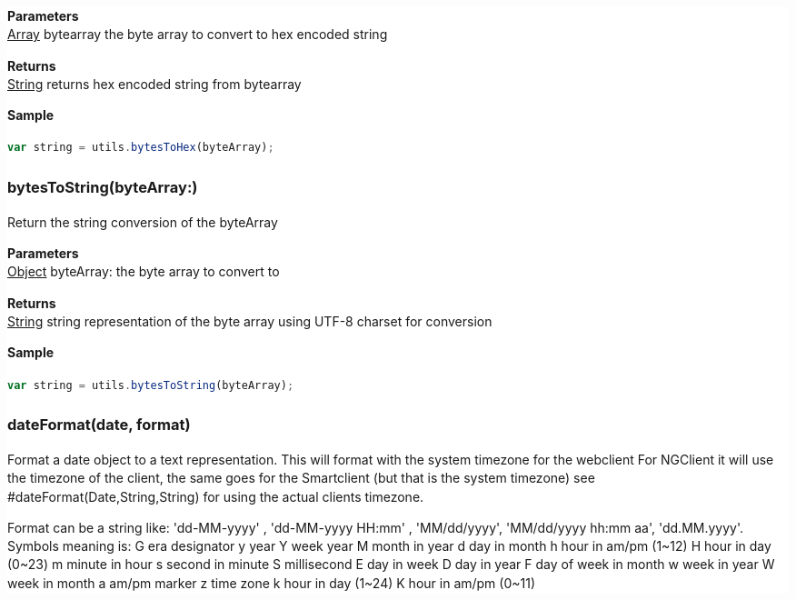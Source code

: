 

**Parameters**\
[Array](JSLib/Array.md) bytearray the byte array to convert to hex encoded string

**Returns**\
[String](JSLib/String.md) returns hex encoded string from bytearray


**Sample**

```javascript
var string = utils.bytesToHex(byteArray);
```
### bytesToString(byteArray:)

Return the string conversion of the byteArray

**Parameters**\
[Object](JSLib/Object.md) byteArray: the byte array to convert to

**Returns**\
[String](JSLib/String.md) string representation of the byte array using UTF-8 charset for conversion


**Sample**

```javascript
var string = utils.bytesToString(byteArray);
```
### dateFormat(date, format)

Format a date object to a text representation.
This will format with the system timezone for the webclient
For NGClient it will use the timezone of the client, the same goes for the Smartclient (but that is the system timezone)
see #dateFormat(Date,String,String) for using the actual clients timezone.

Format can be a string like: 'dd-MM-yyyy' , 'dd-MM-yyyy HH:mm' , 'MM/dd/yyyy', 'MM/dd/yyyy hh:mm aa', 'dd.MM.yyyy'.
Symbols meaning is:
 G        era designator
 y        year
 Y        week year
 M        month in year
 d        day in month
 h        hour in am/pm (1~12)
 H        hour in day (0~23)
 m        minute in hour
 s        second in minute
 S        millisecond
 E        day in week
 D        day in year
 F        day of week in month
 w        week in year
 W        week in month
 a        am/pm marker
 z        time zone
 k        hour in day (1~24)
 K        hour in am/pm (0~11)
